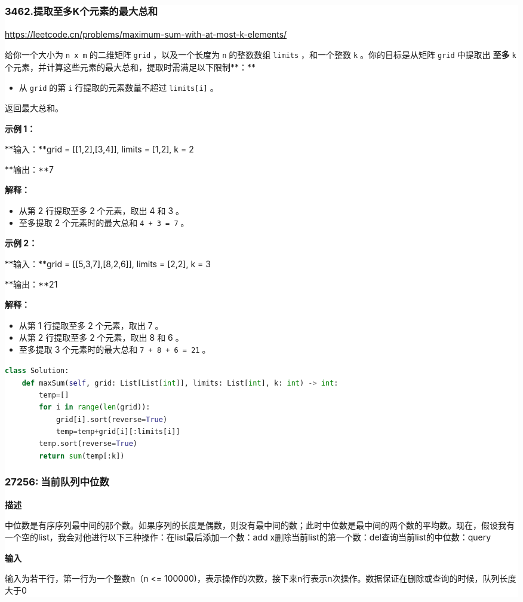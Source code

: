 

### 3462.提取至多K个元素的最大总和

https://leetcode.cn/problems/maximum-sum-with-at-most-k-elements/

给你一个大小为 `n x m` 的二维矩阵 `grid` ，以及一个长度为 `n` 的整数数组 `limits` ，和一个整数 `k` 。你的目标是从矩阵 `grid` 中提取出 **至多** `k` 个元素，并计算这些元素的最大总和，提取时需满足以下限制**：**

- 从 `grid` 的第 `i` 行提取的元素数量不超过 `limits[i]` 。

返回最大总和。

 

**示例 1：**

**输入：**grid = [[1,2],[3,4]], limits = [1,2], k = 2

**输出：**7

**解释：**

- 从第 2 行提取至多 2 个元素，取出 4 和 3 。
- 至多提取 2 个元素时的最大总和 `4 + 3 = 7` 。

**示例 2：**

**输入：**grid = [[5,3,7],[8,2,6]], limits = [2,2], k = 3

**输出：**21

**解释：**

- 从第 1 行提取至多 2 个元素，取出 7 。
- 从第 2 行提取至多 2 个元素，取出 8 和 6 。
- 至多提取 3 个元素时的最大总和 `7 + 8 + 6 = 21` 。

```python
class Solution:
    def maxSum(self, grid: List[List[int]], limits: List[int], k: int) -> int:
        temp=[]
        for i in range(len(grid)):
            grid[i].sort(reverse=True)
            temp=temp+grid[i][:limits[i]]
        temp.sort(reverse=True)
        return sum(temp[:k])
```



### 27256: 当前队列中位数

**描述**

中位数是有序序列最中间的那个数。如果序列的长度是偶数，则没有最中间的数；此时中位数是最中间的两个数的平均数。现在，假设我有一个空的list，我会对他进行以下三种操作：在list最后添加一个数：add x删除当前list的第一个数：del查询当前list的中位数：query

**输入**

输入为若干行，第一行为一个整数n（n <= 100000)，表示操作的次数，接下来n行表示n次操作。数据保证在删除或查询的时候，队列长度大于0
